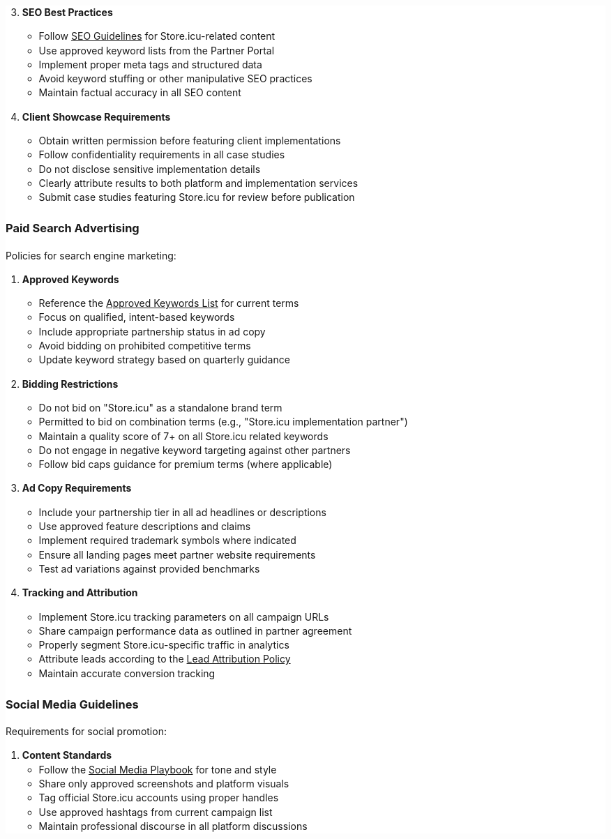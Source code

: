 3. **SEO Best Practices**
   - Follow [SEO Guidelines](https://partners.store.icu/seo-guidelines) for Store.icu-related content
   - Use approved keyword lists from the Partner Portal
   - Implement proper meta tags and structured data
   - Avoid keyword stuffing or other manipulative SEO practices
   - Maintain factual accuracy in all SEO content

4. **Client Showcase Requirements**
   - Obtain written permission before featuring client implementations
   - Follow confidentiality requirements in all case studies
   - Do not disclose sensitive implementation details
   - Clearly attribute results to both platform and implementation services
   - Submit case studies featuring Store.icu for review before publication

### Paid Search Advertising

Policies for search engine marketing:

1. **Approved Keywords**
   - Reference the [Approved Keywords List](https://partners.store.icu/keywords) for current terms
   - Focus on qualified, intent-based keywords
   - Include appropriate partnership status in ad copy
   - Avoid bidding on prohibited competitive terms
   - Update keyword strategy based on quarterly guidance

2. **Bidding Restrictions**
   - Do not bid on "Store.icu" as a standalone brand term
   - Permitted to bid on combination terms (e.g., "Store.icu implementation partner")
   - Maintain a quality score of 7+ on all Store.icu related keywords
   - Do not engage in negative keyword targeting against other partners
   - Follow bid caps guidance for premium terms (where applicable)

3. **Ad Copy Requirements**
   - Include your partnership tier in all ad headlines or descriptions
   - Use approved feature descriptions and claims
   - Implement required trademark symbols where indicated
   - Ensure all landing pages meet partner website requirements
   - Test ad variations against provided benchmarks

4. **Tracking and Attribution**
   - Implement Store.icu tracking parameters on all campaign URLs
   - Share campaign performance data as outlined in partner agreement
   - Properly segment Store.icu-specific traffic in analytics
   - Attribute leads according to the [Lead Attribution Policy](https://partners.store.icu/lead-attribution)
   - Maintain accurate conversion tracking

### Social Media Guidelines

Requirements for social promotion:

1. **Content Standards**
   - Follow the [Social Media Playbook](https://partners.store.icu/social-playbook) for tone and style
   - Share only approved screenshots and platform visuals
   - Tag official Store.icu accounts using proper handles
   - Use approved hashtags from current campaign list
   - Maintain professional discourse in all platform discussions
